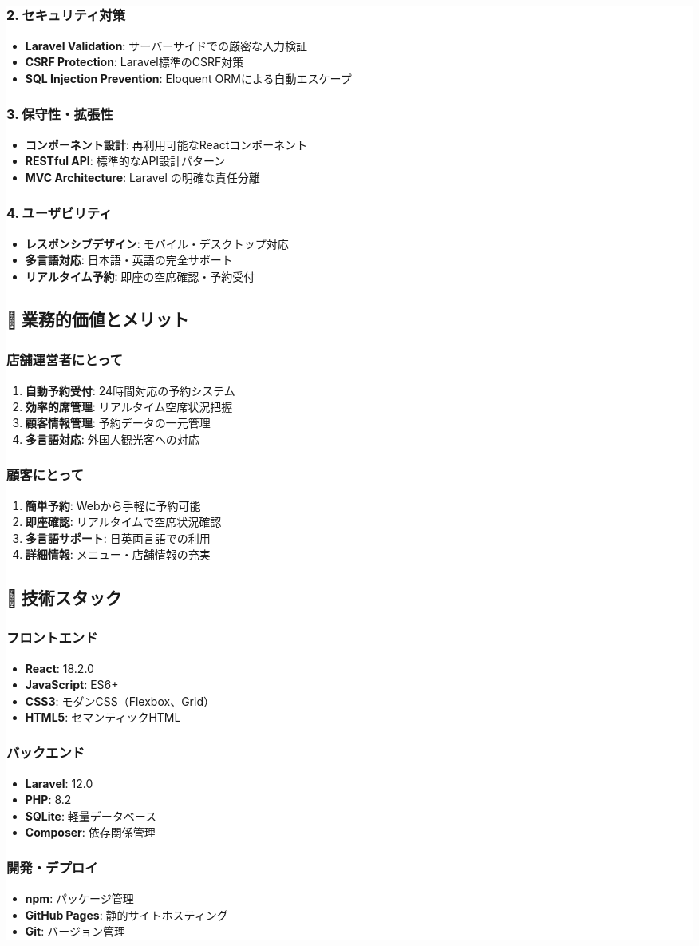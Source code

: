 ### 2. セキュリティ対策
- **Laravel Validation**: サーバーサイドでの厳密な入力検証
- **CSRF Protection**: Laravel標準のCSRF対策
- **SQL Injection Prevention**: Eloquent ORMによる自動エスケープ

### 3. 保守性・拡張性
- **コンポーネント設計**: 再利用可能なReactコンポーネント
- **RESTful API**: 標準的なAPI設計パターン
- **MVC Architecture**: Laravel の明確な責任分離

### 4. ユーザビリティ
- **レスポンシブデザイン**: モバイル・デスクトップ対応
- **多言語対応**: 日本語・英語の完全サポート
- **リアルタイム予約**: 即座の空席確認・予約受付

## 🎯 業務的価値とメリット

### 店舗運営者にとって
1. **自動予約受付**: 24時間対応の予約システム
2. **効率的席管理**: リアルタイム空席状況把握
3. **顧客情報管理**: 予約データの一元管理
4. **多言語対応**: 外国人観光客への対応

### 顧客にとって
1. **簡単予約**: Webから手軽に予約可能
2. **即座確認**: リアルタイムで空席状況確認
3. **多言語サポート**: 日英両言語での利用
4. **詳細情報**: メニュー・店舗情報の充実

## 🚀 技術スタック

### フロントエンド
- **React**: 18.2.0
- **JavaScript**: ES6+
- **CSS3**: モダンCSS（Flexbox、Grid）
- **HTML5**: セマンティックHTML

### バックエンド
- **Laravel**: 12.0
- **PHP**: 8.2
- **SQLite**: 軽量データベース
- **Composer**: 依存関係管理

### 開発・デプロイ
- **npm**: パッケージ管理
- **GitHub Pages**: 静的サイトホスティング
- **Git**: バージョン管理
